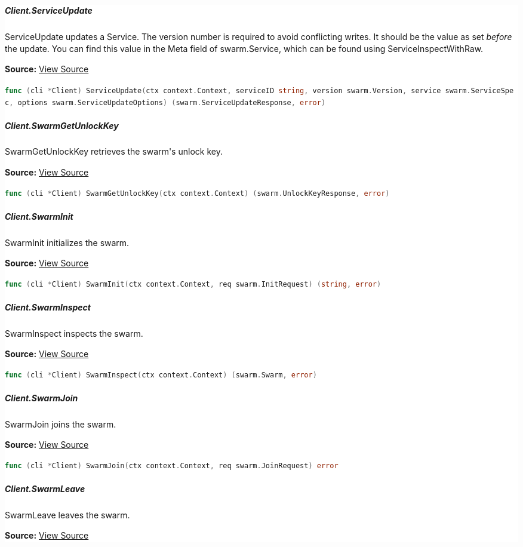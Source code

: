 ##### Client.ServiceUpdate

ServiceUpdate updates a Service. The version number is required to avoid conflicting writes.
It should be the value as set *before* the update. You can find this value in the Meta field
of swarm.Service, which can be found using ServiceInspectWithRaw.

**Source:** [View Source](https://github.com/docker/docker/blob/v28.3.0/client/service_update.go#L17)  

```go
func (cli *Client) ServiceUpdate(ctx context.Context, serviceID string, version swarm.Version, service swarm.ServiceSpec, options swarm.ServiceUpdateOptions) (swarm.ServiceUpdateResponse, error)
```

##### Client.SwarmGetUnlockKey

SwarmGetUnlockKey retrieves the swarm's unlock key.

**Source:** [View Source](https://github.com/docker/docker/blob/v28.3.0/client/swarm_get_unlock_key.go#L11)  

```go
func (cli *Client) SwarmGetUnlockKey(ctx context.Context) (swarm.UnlockKeyResponse, error)
```

##### Client.SwarmInit

SwarmInit initializes the swarm.

**Source:** [View Source](https://github.com/docker/docker/blob/v28.3.0/client/swarm_init.go#L11)  

```go
func (cli *Client) SwarmInit(ctx context.Context, req swarm.InitRequest) (string, error)
```

##### Client.SwarmInspect

SwarmInspect inspects the swarm.

**Source:** [View Source](https://github.com/docker/docker/blob/v28.3.0/client/swarm_inspect.go#L11)  

```go
func (cli *Client) SwarmInspect(ctx context.Context) (swarm.Swarm, error)
```

##### Client.SwarmJoin

SwarmJoin joins the swarm.

**Source:** [View Source](https://github.com/docker/docker/blob/v28.3.0/client/swarm_join.go#L10)  

```go
func (cli *Client) SwarmJoin(ctx context.Context, req swarm.JoinRequest) error
```

##### Client.SwarmLeave

SwarmLeave leaves the swarm.

**Source:** [View Source](https://github.com/docker/docker/blob/v28.3.0/client/swarm_leave.go#L9)  

